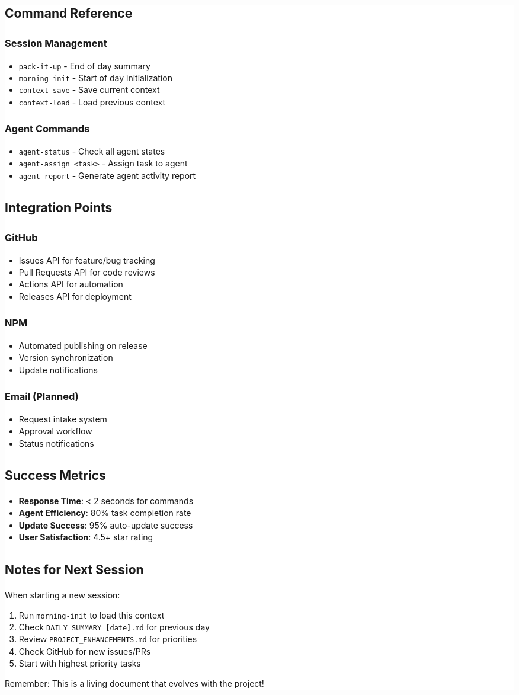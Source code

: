 ## Command Reference

### Session Management
- `pack-it-up` - End of day summary
- `morning-init` - Start of day initialization
- `context-save` - Save current context
- `context-load` - Load previous context

### Agent Commands
- `agent-status` - Check all agent states
- `agent-assign <task>` - Assign task to agent
- `agent-report` - Generate agent activity report

## Integration Points

### GitHub
- Issues API for feature/bug tracking
- Pull Requests API for code reviews
- Actions API for automation
- Releases API for deployment

### NPM
- Automated publishing on release
- Version synchronization
- Update notifications

### Email (Planned)
- Request intake system
- Approval workflow
- Status notifications

## Success Metrics

- **Response Time**: < 2 seconds for commands
- **Agent Efficiency**: 80% task completion rate
- **Update Success**: 95% auto-update success
- **User Satisfaction**: 4.5+ star rating

## Notes for Next Session

When starting a new session:
1. Run `morning-init` to load this context
2. Check `DAILY_SUMMARY_[date].md` for previous day
3. Review `PROJECT_ENHANCEMENTS.md` for priorities
4. Check GitHub for new issues/PRs
5. Start with highest priority tasks

Remember: This is a living document that evolves with the project!